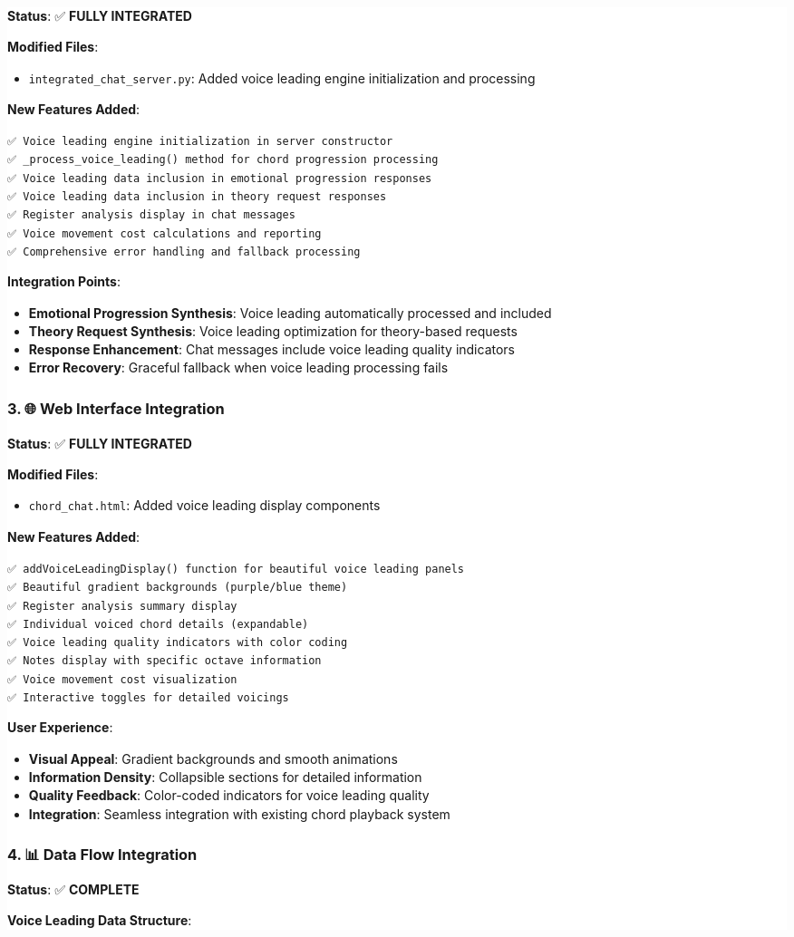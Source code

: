 **Status**: ✅ **FULLY INTEGRATED**

**Modified Files**:

- `integrated_chat_server.py`: Added voice leading engine initialization and processing

**New Features Added**:

```
✅ Voice leading engine initialization in server constructor
✅ _process_voice_leading() method for chord progression processing
✅ Voice leading data inclusion in emotional progression responses
✅ Voice leading data inclusion in theory request responses
✅ Register analysis display in chat messages
✅ Voice movement cost calculations and reporting
✅ Comprehensive error handling and fallback processing
```

**Integration Points**:

- **Emotional Progression Synthesis**: Voice leading automatically processed and included
- **Theory Request Synthesis**: Voice leading optimization for theory-based requests
- **Response Enhancement**: Chat messages include voice leading quality indicators
- **Error Recovery**: Graceful fallback when voice leading processing fails

### **3. 🌐 Web Interface Integration**

**Status**: ✅ **FULLY INTEGRATED**

**Modified Files**:

- `chord_chat.html`: Added voice leading display components

**New Features Added**:

```
✅ addVoiceLeadingDisplay() function for beautiful voice leading panels
✅ Beautiful gradient backgrounds (purple/blue theme)
✅ Register analysis summary display
✅ Individual voiced chord details (expandable)
✅ Voice leading quality indicators with color coding
✅ Notes display with specific octave information
✅ Voice movement cost visualization
✅ Interactive toggles for detailed voicings
```

**User Experience**:

- **Visual Appeal**: Gradient backgrounds and smooth animations
- **Information Density**: Collapsible sections for detailed information
- **Quality Feedback**: Color-coded indicators for voice leading quality
- **Integration**: Seamless integration with existing chord playback system

### **4. 📊 Data Flow Integration**

**Status**: ✅ **COMPLETE**

**Voice Leading Data Structure**:
